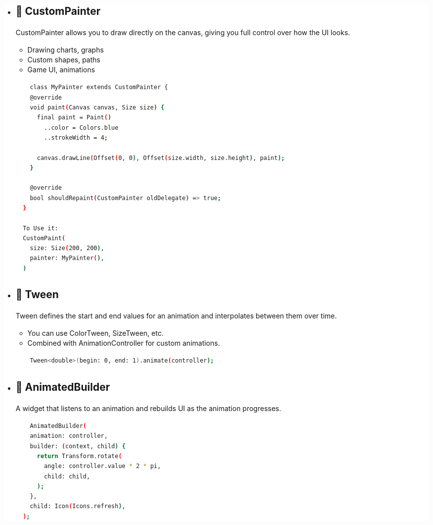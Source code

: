   ```bash
  ```

- ## 🎨 CustomPainter
  CustomPainter allows you to draw directly on the canvas, giving you full control over how the UI looks.
  - Drawing charts, graphs
  - Custom shapes, paths
  - Game UI, animations

  ```bash
      class MyPainter extends CustomPainter {
      @override
      void paint(Canvas canvas, Size size) {
        final paint = Paint()
          ..color = Colors.blue
          ..strokeWidth = 4;

        canvas.drawLine(Offset(0, 0), Offset(size.width, size.height), paint);
      }

      @override
      bool shouldRepaint(CustomPainter oldDelegate) => true;
    }
    
    To Use it:
    CustomPaint(
      size: Size(200, 200),
      painter: MyPainter(),
    )

  ```

- ## 🔄 Tween
  Tween defines the start and end values for an animation and interpolates between them over time.
  - You can use ColorTween, SizeTween, etc.
  - Combined with AnimationController for custom animations.
  ```bash
      Tween<double>(begin: 0, end: 1).animate(controller);
  ```

- ## 🧱 AnimatedBuilder
  A widget that listens to an animation and rebuilds UI as the animation progresses.
  ```bash
      AnimatedBuilder(
      animation: controller,
      builder: (context, child) {
        return Transform.rotate(
          angle: controller.value * 2 * pi,
          child: child,
        );
      },
      child: Icon(Icons.refresh),
    );

  ```
